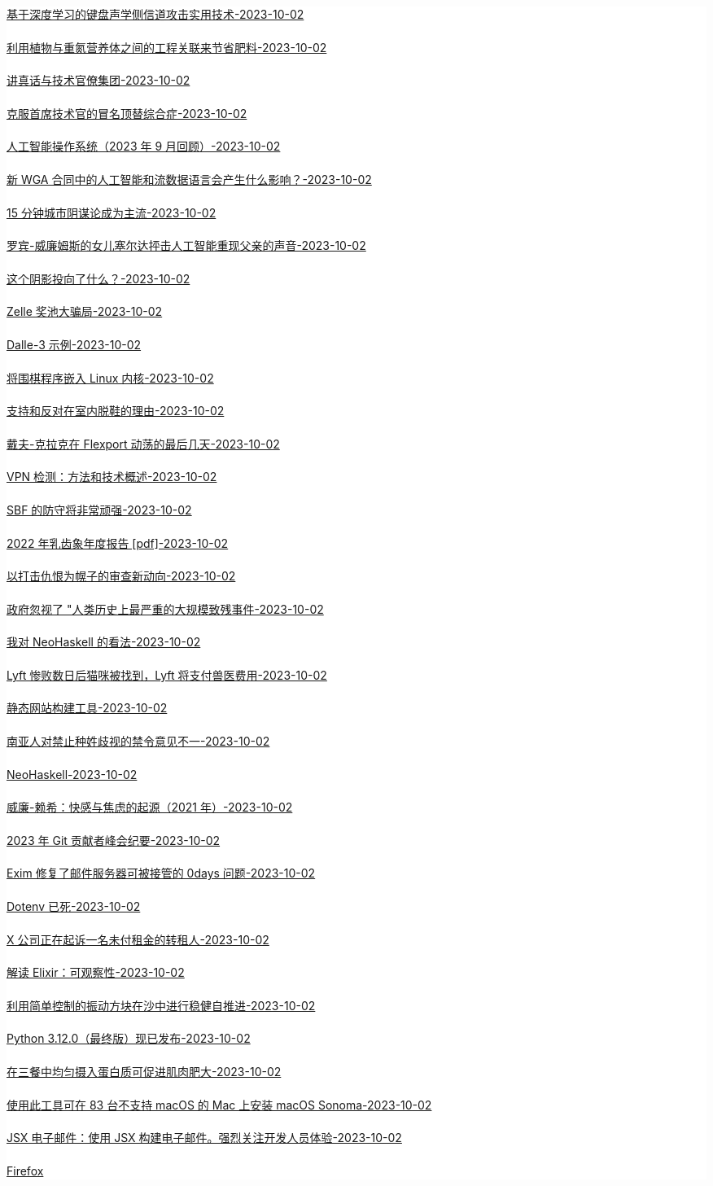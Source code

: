 <a target=_blank rel=nofollow href="https://arxiv.org/abs/2308.01074" >基于深度学习的键盘声学侧信道攻击实用技术-2023-10-02</a><br/><br/><a target=_blank rel=nofollow href="https://phys.org/news/2023-09-genetically-associations-diazotrophs-lessen-synthetic.html" >利用植物与重氮营养体之间的工程关联来节省肥料-2023-10-02</a><br/><br/><a target=_blank rel=nofollow href="https://brownstone.org/articles/truth-speaking-and-the-technocratic-cabal/" >讲真话与技术官僚集团-2023-10-02</a><br/><br/><a target=_blank rel=nofollow href="https://shamun.dev/posts/imposter-syndrome" >克服首席技术官的冒名顶替综合症-2023-10-02</a><br/><br/><a target=_blank rel=nofollow href="https://www.latent.space/p/sep-2023" >人工智能操作系统（2023 年 9 月回顾）-2023-10-02</a><br/><br/><a target=_blank rel=nofollow href="https://www.techdirt.com/2023/10/02/what-will-be-the-impact-of-the-ai-streaming-data-language-in-the-new-wga-contract/" >新 WGA 合同中的人工智能和流数据语言会产生什么影响？-2023-10-02</a><br/><br/><a target=_blank rel=nofollow href="https://www.wired.com/story/15-minute-city-conspiracy-uk-politics/" >15 分钟城市阴谋论成为主流-2023-10-02</a><br/><br/><a target=_blank rel=nofollow href="https://english.elpais.com/culture/2023-10-02/robin-williams-daughter-zelda-slams-ai-for-recreating-her-fathers-voice.html" >罗宾-威廉姆斯的女儿塞尔达抨击人工智能重现父亲的声音-2023-10-02</a><br/><br/><a target=_blank rel=nofollow href="https://physics.stackexchange.com/questions/264869/what-is-this-shadow-being-cast-upon" >这个阴影投向了什么？-2023-10-02</a><br/><br/><a target=_blank rel=nofollow href="https://www.businessinsider.com/zelle-fraud-scam-swimming-pool-online-payment-apps-mobile-banking-2023-10" >Zelle 奖池大骗局-2023-10-02</a><br/><br/><a target=_blank rel=nofollow href="https://www.aidemos.info/dalle-3-examples/" >Dalle-3 示例-2023-10-02</a><br/><br/><a target=_blank rel=nofollow href="https://blog.sigma-star.at/post/2023/07/embedded-go-prog/" >将围棋程序嵌入 Linux 内核-2023-10-02</a><br/><br/><a target=_blank rel=nofollow href="https://www.washingtonpost.com/home/2023/10/02/take-shoes-off-indoors-house/" >支持和反对在室内脱鞋的理由-2023-10-02</a><br/><br/><a target=_blank rel=nofollow href="https://www.cnbc.com/2023/10/02/the-inside-story-of-dave-clarks-tumultuous-last-days-at-flexport.html" >戴夫-克拉克在 Flexport 动荡的最后几天-2023-10-02</a><br/><br/><a target=_blank rel=nofollow href="https://fingerprint.com/blog/vpn-detection-how-it-works/" >VPN 检测：方法和技术概述-2023-10-02</a><br/><br/><a target=_blank rel=nofollow href="https://www.bloomberg.com/opinion/articles/2023-10-02/sbf-s-defense-will-be-tough" >SBF 的防守将非常顽强-2023-10-02</a><br/><br/><a target=_blank rel=nofollow href="https://joinmastodon.org/reports/Mastodon%20Annual%20Report%202022.pdf" >2022 年乳齿象年度报告 [pdf]-2023-10-02</a><br/><br/><a target=_blank rel=nofollow href="https://www.tabletmag.com/sections/news/articles/censorship-center-guise-combating-hate-covid-elon-musk" >以打击仇恨为幌子的审查新动向-2023-10-02</a><br/><br/><a target=_blank rel=nofollow href="https://time.com/6213103/us-government-long-covid-response/" >政府忽视了 "人类历史上最严重的大规模致残事件-2023-10-02</a><br/><br/><a target=_blank rel=nofollow href="https://www.haskellforall.com/2023/10/my-views-on-neohaskell.html" >我对 NeoHaskell 的看法-2023-10-02</a><br/><br/><a target=_blank rel=nofollow href="https://arstechnica.com/tech-policy/2023/10/tux-the-cat-found-after-lyft-fiasco-dragged-on-for-days-lyft-to-pay-vet-bills/" >Lyft 惨败数日后猫咪被找到，Lyft 将支付兽医费用-2023-10-02</a><br/><br/><a target=_blank rel=nofollow href="https://pranabekka.github.io/static-site-build-tool/" >静态网站构建工具-2023-10-02</a><br/><br/><a target=_blank rel=nofollow href="https://www.nytimes.com/2023/10/02/us/south-asians-are-divided-over-a-pending-ban-on-caste-discrimination.html" >南亚人对禁止种姓歧视的禁令意见不一-2023-10-02</a><br/><br/><a target=_blank rel=nofollow href="https://neohaskell.org/" >NeoHaskell-2023-10-02</a><br/><br/><a target=_blank rel=nofollow href="https://epochemagazine.org/44/wilhelm-reich-on-pleasure-and-the-genesis-of-anxiety/" >威廉-赖希：快感与焦虑的起源（2021 年）-2023-10-02</a><br/><br/><a target=_blank rel=nofollow href="https://lwn.net/ml/git/ZRregi3JJXFs4Msb@nand.local/" >2023 年 Git 贡献者峰会纪要-2023-10-02</a><br/><br/><a target=_blank rel=nofollow href="https://www.exim.org/static/doc/security/CVE-2023-zdi.txt" >Exim 修复了邮件服务器可被接管的 0days 问题-2023-10-02</a><br/><br/><a target=_blank rel=nofollow href="https://francoisbest.com/posts/2023/dotenv-is-dead" >Dotenv 已死-2023-10-02</a><br/><br/><a target=_blank rel=nofollow href="https://www.theregister.com/2023/10/02/x_sues_sublessee/" >X 公司正在起诉一名未付租金的转租人-2023-10-02</a><br/><br/><a target=_blank rel=nofollow href="https://underjord.io/unpacking-elixir-observability.html" >解读 Elixir：可观察性-2023-10-02</a><br/><br/><a target=_blank rel=nofollow href="https://arxiv.org/abs/2309.13174" >利用简单控制的振动方块在沙中进行稳健自推进-2023-10-02</a><br/><br/><a target=_blank rel=nofollow href="https://pythoninsider.blogspot.com/2023/10/python-3120-final-now-available.html" >Python 3.12.0（最终版）现已发布-2023-10-02</a><br/><br/><a target=_blank rel=nofollow href="https://www.sciencedirect.com/science/article/pii/S0022316622022337" >在三餐中均匀摄入蛋白质可促进肌肉肥大-2023-10-02</a><br/><br/><a target=_blank rel=nofollow href="https://appleinsider.com/articles/23/10/02/macos-sonoma-can-be-installed-on-83-unsupported-macs-with-this-tool" >使用此工具可在 83 台不支持 macOS 的 Mac 上安装 macOS Sonoma-2023-10-02</a><br/><br/><a target=_blank rel=nofollow href="https://jsx.email/" >JSX 电子邮件：使用 JSX 构建电子邮件。强烈关注开发人员体验-2023-10-02</a><br/><br/><a target=_blank rel=nofollow href="https://security.stackexchange.com/questions/248619/how-did-firefox-get-my-passwords" >Firefox